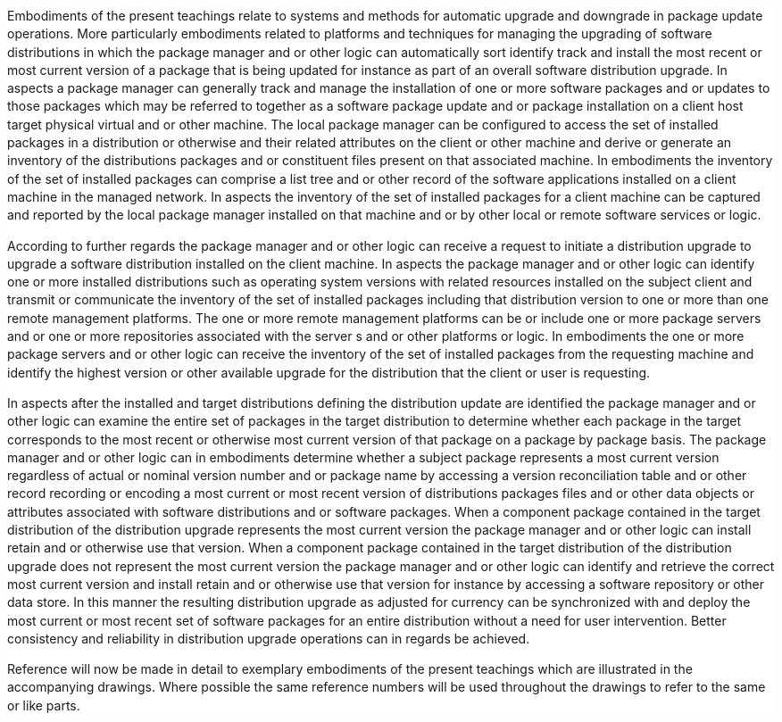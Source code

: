 Embodiments of the present teachings relate to systems and methods for automatic upgrade and downgrade in package update operations. More particularly embodiments related to platforms and techniques for managing the upgrading of software distributions in which the package manager and or other logic can automatically sort identify track and install the most recent or most current version of a package that is being updated for instance as part of an overall software distribution upgrade. In aspects a package manager can generally track and manage the installation of one or more software packages and or updates to those packages which may be referred to together as a software package update and or package installation on a client host target physical virtual and or other machine. The local package manager can be configured to access the set of installed packages in a distribution or otherwise and their related attributes on the client or other machine and derive or generate an inventory of the distributions packages and or constituent files present on that associated machine. In embodiments the inventory of the set of installed packages can comprise a list tree and or other record of the software applications installed on a client machine in the managed network. In aspects the inventory of the set of installed packages for a client machine can be captured and reported by the local package manager installed on that machine and or by other local or remote software services or logic.

According to further regards the package manager and or other logic can receive a request to initiate a distribution upgrade to upgrade a software distribution installed on the client machine. In aspects the package manager and or other logic can identify one or more installed distributions such as operating system versions with related resources installed on the subject client and transmit or communicate the inventory of the set of installed packages including that distribution version to one or more than one remote management platforms. The one or more remote management platforms can be or include one or more package servers and or one or more repositories associated with the server s and or other platforms or logic. In embodiments the one or more package servers and or other logic can receive the inventory of the set of installed packages from the requesting machine and identify the highest version or other available upgrade for the distribution that the client or user is requesting.

In aspects after the installed and target distributions defining the distribution update are identified the package manager and or other logic can examine the entire set of packages in the target distribution to determine whether each package in the target corresponds to the most recent or otherwise most current version of that package on a package by package basis. The package manager and or other logic can in embodiments determine whether a subject package represents a most current version regardless of actual or nominal version number and or package name by accessing a version reconciliation table and or other record recording or encoding a most current or most recent version of distributions packages files and or other data objects or attributes associated with software distributions and or software packages. When a component package contained in the target distribution of the distribution upgrade represents the most current version the package manager and or other logic can install retain and or otherwise use that version. When a component package contained in the target distribution of the distribution upgrade does not represent the most current version the package manager and or other logic can identify and retrieve the correct most current version and install retain and or otherwise use that version for instance by accessing a software repository or other data store. In this manner the resulting distribution upgrade as adjusted for currency can be synchronized with and deploy the most current or most recent set of software packages for an entire distribution without a need for user intervention. Better consistency and reliability in distribution upgrade operations can in regards be achieved.

Reference will now be made in detail to exemplary embodiments of the present teachings which are illustrated in the accompanying drawings. Where possible the same reference numbers will be used throughout the drawings to refer to the same or like parts.
